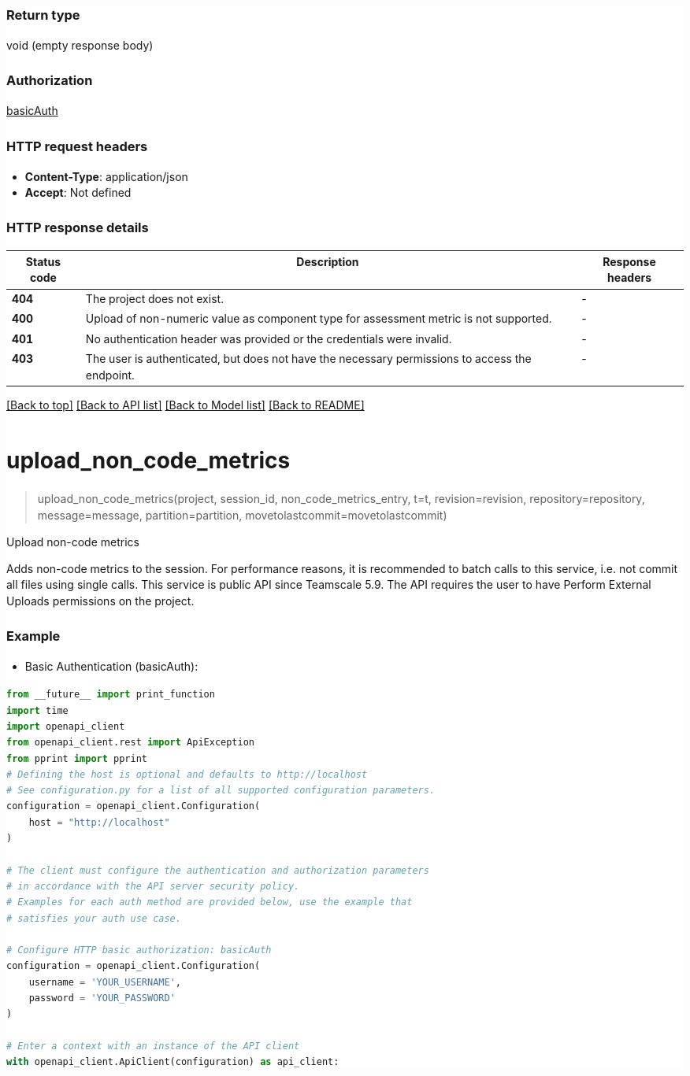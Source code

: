 ### Return type

void (empty response body)

### Authorization

[basicAuth](../README.md#basicAuth)

### HTTP request headers

 - **Content-Type**: application/json
 - **Accept**: Not defined

### HTTP response details
| Status code | Description | Response headers |
|-------------|-------------|------------------|
**404** | The project does not exist. |  -  |
**400** | Upload of non-numeric value as component type for assessment metric is not supported. |  -  |
**401** | No authentication header was provided or the credentials were invalid. |  -  |
**403** | The user is authenticated, but does not have the necessary permissions to access the endpoint. |  -  |

[[Back to top]](#) [[Back to API list]](../README.md#documentation-for-api-endpoints) [[Back to Model list]](../README.md#documentation-for-models) [[Back to README]](../README.md)

# **upload_non_code_metrics**
> upload_non_code_metrics(project, session_id, non_code_metrics_entry, t=t, revision=revision, repository=repository, message=message, partition=partition, movetolastcommit=movetolastcommit)

Upload non-code metrics

Adds non-code metrics to the session. For performance reasons, it is recommended to batch calls to this service, i.e. not commit all files using single calls. This service is public API since Teamscale 5.9. The API requires the user to have Perform External Uploads permissions on the project.

### Example

* Basic Authentication (basicAuth):
```python
from __future__ import print_function
import time
import openapi_client
from openapi_client.rest import ApiException
from pprint import pprint
# Defining the host is optional and defaults to http://localhost
# See configuration.py for a list of all supported configuration parameters.
configuration = openapi_client.Configuration(
    host = "http://localhost"
)

# The client must configure the authentication and authorization parameters
# in accordance with the API server security policy.
# Examples for each auth method are provided below, use the example that
# satisfies your auth use case.

# Configure HTTP basic authorization: basicAuth
configuration = openapi_client.Configuration(
    username = 'YOUR_USERNAME',
    password = 'YOUR_PASSWORD'
)

# Enter a context with an instance of the API client
with openapi_client.ApiClient(configuration) as api_client:
```